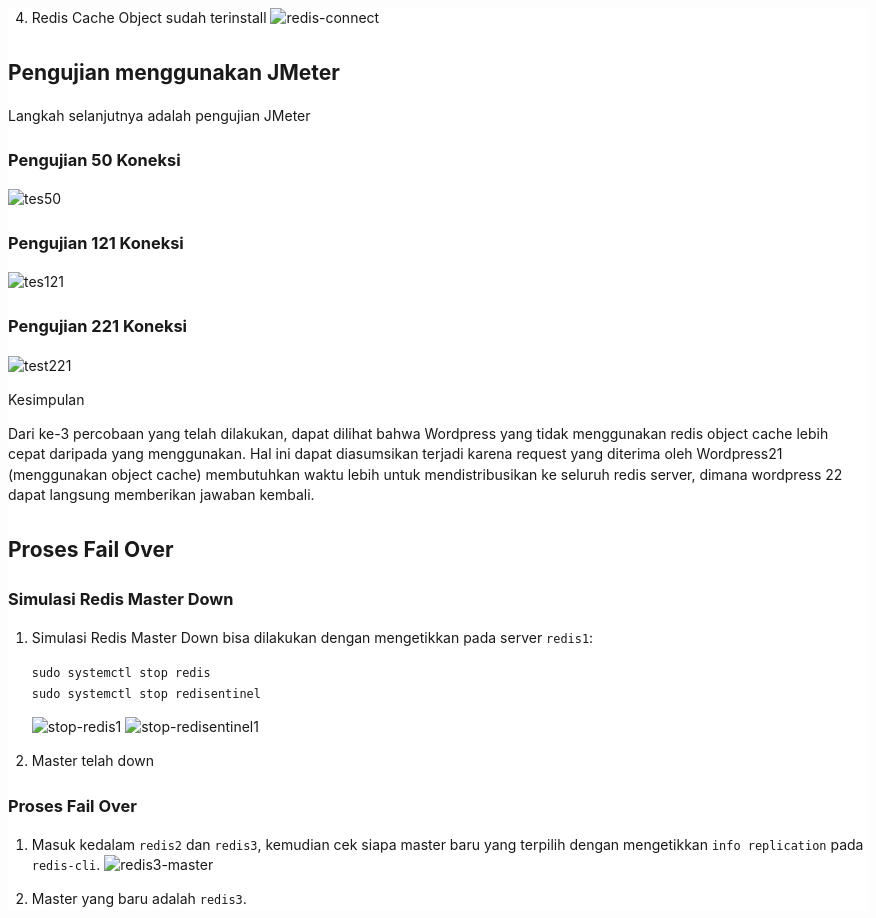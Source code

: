 4. Redis Cache Object sudah terinstall
    ![redis-connect](https://user-images.githubusercontent.com/32932112/69533360-41bd3f80-0faa-11ea-9874-478748d9bf95.png)

## Pengujian menggunakan JMeter
Langkah selanjutnya adalah pengujian JMeter

### Pengujian 50 Koneksi
![tes50](https://user-images.githubusercontent.com/32932112/69533504-83e68100-0faa-11ea-965c-8e56f04fa164.png)

### Pengujian 121 Koneksi
![tes121](https://user-images.githubusercontent.com/32932112/69533513-85b04480-0faa-11ea-9486-fc1efa37a0c0.png)

### Pengujian 221 Koneksi
![test221](https://user-images.githubusercontent.com/32932112/69533517-86e17180-0faa-11ea-95ef-661218f608da.png)


Kesimpulan

Dari ke-3 percobaan yang telah dilakukan, dapat dilihat bahwa Wordpress yang tidak menggunakan redis object cache lebih cepat daripada yang menggunakan. Hal ini dapat diasumsikan terjadi karena request yang diterima oleh Wordpress21 (menggunakan object cache) membutuhkan waktu lebih untuk mendistribusikan ke seluruh redis server, dimana wordpress 22 dapat langsung memberikan jawaban kembali.

## Proses Fail Over
### Simulasi Redis Master Down
1. Simulasi Redis Master Down bisa dilakukan dengan mengetikkan pada server `redis1`:
    ```
    sudo systemctl stop redis
    sudo systemctl stop redisentinel
    ```

    ![stop-redis1](https://user-images.githubusercontent.com/32932112/69533582-a2e51300-0faa-11ea-9a57-3f259006f541.png)
    ![stop-redisentinel1](https://user-images.githubusercontent.com/32932112/69533586-a4164000-0faa-11ea-8e40-fd573f93bcf9.png)

2. Master telah down
### Proses Fail Over
1. Masuk kedalam `redis2` dan `redis3`, kemudian cek siapa master baru yang terpilih dengan mengetikkan `info replication` pada `redis-cli`.
   ![redis3-master](https://user-images.githubusercontent.com/32932112/69533641-b8f2d380-0faa-11ea-81de-88cddf806a72.png)

2. Master yang baru adalah `redis3`.
